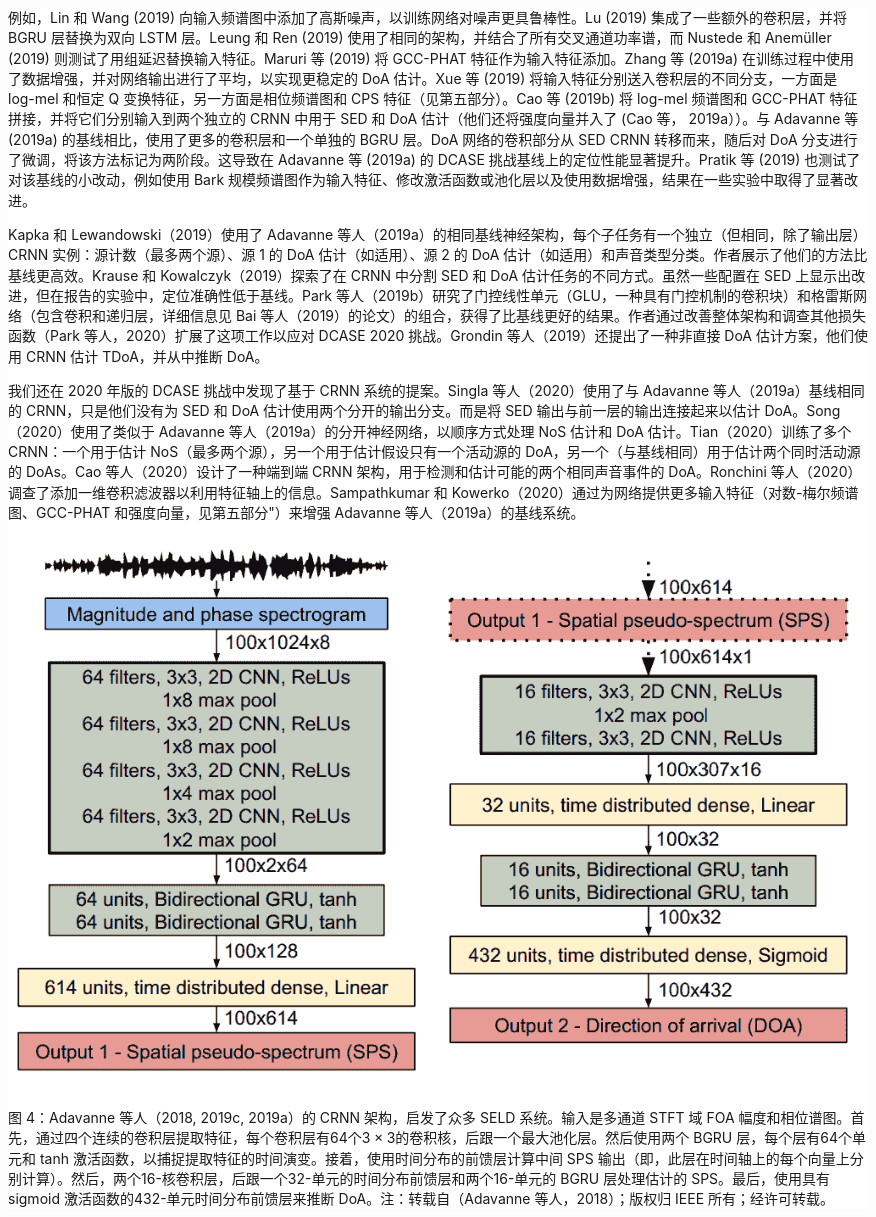 例如，Lin 和 Wang (2019) 向输入频谱图中添加了高斯噪声，以训练网络对噪声更具鲁棒性。Lu (2019) 集成了一些额外的卷积层，并将 BGRU 层替换为双向 LSTM 层。Leung 和 Ren (2019) 使用了相同的架构，并结合了所有交叉通道功率谱，而 Nustede 和 Anemüller (2019) 则测试了用组延迟替换输入特征。Maruri 等 (2019) 将 GCC-PHAT 特征作为输入特征添加。Zhang 等 (2019a) 在训练过程中使用了数据增强，并对网络输出进行了平均，以实现更稳定的 DoA 估计。Xue 等 (2019) 将输入特征分别送入卷积层的不同分支，一方面是 log-mel 和恒定 Q 变换特征，另一方面是相位频谱图和 CPS 特征（见第五部分）。Cao 等 (2019b) 将 log-mel 频谱图和 GCC-PHAT 特征拼接，并将它们分别输入到两个独立的 CRNN 中用于 SED 和 DoA 估计（他们还将强度向量并入了 (Cao 等， 2019a））。与 Adavanne 等 (2019a) 的基线相比，使用了更多的卷积层和一个单独的 BGRU 层。DoA 网络的卷积部分从 SED CRNN 转移而来，随后对 DoA 分支进行了微调，将该方法标记为两阶段。这导致在 Adavanne 等 (2019a) 的 DCASE 挑战基线上的定位性能显著提升。Pratik 等 (2019) 也测试了对该基线的小改动，例如使用 Bark 规模频谱图作为输入特征、修改激活函数或池化层以及使用数据增强，结果在一些实验中取得了显著改进。

Kapka 和 Lewandowski（2019）使用了 Adavanne 等人（2019a）的相同基线神经架构，每个子任务有一个独立（但相同，除了输出层）CRNN 实例：源计数（最多两个源）、源 1 的 DoA 估计（如适用）、源 2 的 DoA 估计（如适用）和声音类型分类。作者展示了他们的方法比基线更高效。Krause 和 Kowalczyk（2019）探索了在 CRNN 中分割 SED 和 DoA 估计任务的不同方式。虽然一些配置在 SED 上显示出改进，但在报告的实验中，定位准确性低于基线。Park 等人（2019b）研究了门控线性单元（GLU，一种具有门控机制的卷积块）和格雷斯网络（包含卷积和递归层，详细信息见 Bai 等人（2019）的论文）的组合，获得了比基线更好的结果。作者通过改善整体架构和调查其他损失函数（Park 等人，2020）扩展了这项工作以应对 DCASE 2020 挑战。Grondin 等人（2019）还提出了一种非直接 DoA 估计方案，他们使用 CRNN 估计 TDoA，并从中推断 DoA。

我们还在 2020 年版的 DCASE 挑战中发现了基于 CRNN 系统的提案。Singla 等人（2020）使用了与 Adavanne 等人（2019a）基线相同的 CRNN，只是他们没有为 SED 和 DoA 估计使用两个分开的输出分支。而是将 SED 输出与前一层的输出连接起来以估计 DoA。Song（2020）使用了类似于 Adavanne 等人（2019a）的分开神经网络，以顺序方式处理 NoS 估计和 DoA 估计。Tian（2020）训练了多个 CRNN：一个用于估计 NoS（最多两个源），另一个用于估计假设只有一个活动源的 DoA，另一个（与基线相同）用于估计两个同时活动源的 DoAs。Cao 等人（2020）设计了一种端到端 CRNN 架构，用于检测和估计可能的两个相同声音事件的 DoA。Ronchini 等人（2020）调查了添加一维卷积滤波器以利用特征轴上的信息。Sampathkumar 和 Kowerko（2020）通过为网络提供更多输入特征（对数-梅尔频谱图、GCC-PHAT 和强度向量，见第五部分"）来增强 Adavanne 等人（2019a）的基线系统。

![参见说明](img/750355ca73afdb23856e07cfdf9780a9.png)

图 4：Adavanne 等人（2018, 2019c, 2019a）的 CRNN 架构，启发了众多 SELD 系统。输入是多通道 STFT 域 FOA 幅度和相位谱图。首先，通过四个连续的卷积层提取特征，每个卷积层有$64$个$3\times 3$的卷积核，后跟一个最大池化层。然后使用两个 BGRU 层，每个层有$64$个单元和 tanh 激活函数，以捕捉提取特征的时间演变。接着，使用时间分布的前馈层计算中间 SPS 输出（即，此层在时间轴上的每个向量上分别计算）。然后，两个$16$-核卷积层，后跟一个$32$-单元的时间分布前馈层和两个$16$-单元的 BGRU 层处理估计的 SPS。最后，使用具有 sigmoid 激活函数的$432$-单元时间分布前馈层来推断 DoA。注：转载自（Adavanne 等人，2018）；版权归 IEEE 所有；经许可转载。
